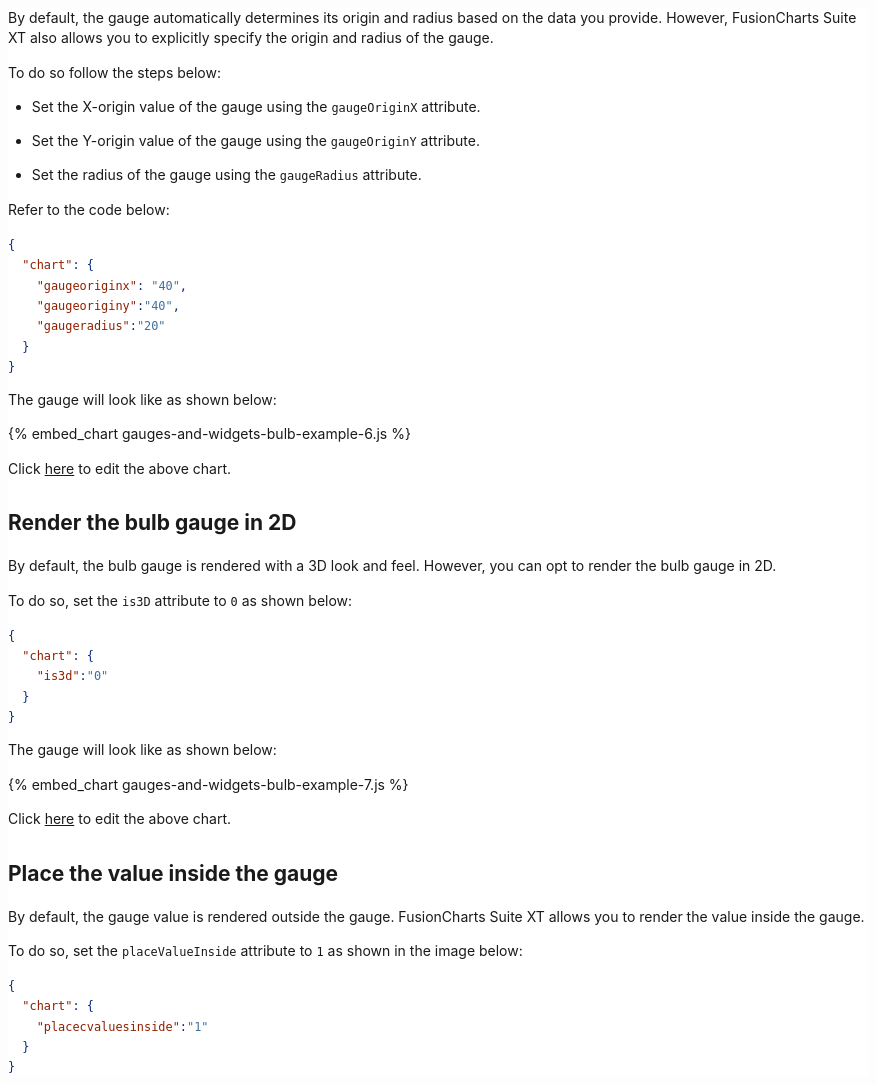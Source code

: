 By default, the gauge automatically determines its origin and radius based on the data you provide. However, FusionCharts Suite XT also allows you to explicitly specify the origin and radius of the gauge.

To do so follow the steps below:

* Set the X-origin value of the gauge using the `gaugeOriginX` attribute.

* Set the Y-origin value of the gauge using the `gaugeOriginY` attribute.

* Set the radius of the gauge using the `gaugeRadius` attribute.

Refer to the code below:

```json
{
  "chart": {
    "gaugeoriginx": "40", 
    "gaugeoriginy":"40", 
    "gaugeradius":"20" 
  }
}
```

The gauge will look like as shown below:

{% embed_chart gauges-and-widgets-bulb-example-6.js %}

Click [here](http://jsfiddle.net/fusioncharts/Gk7q7/ "@@open-newtab") to edit the above chart.

## Render the bulb gauge in 2D

By default, the bulb gauge is rendered with a 3D look and feel. However, you can opt to render the bulb gauge in 2D.

To do so, set the `is3D` attribute to `0` as shown below:

```json
{
  "chart": {
    "is3d":"0" 
  }
}
```

The gauge will look  like as shown below:

{% embed_chart gauges-and-widgets-bulb-example-7.js %}

Click [here](http://jsfiddle.net/fusioncharts/56f6C/ "@@open-newtab") to edit the above chart.

## Place the value inside the gauge

By default, the gauge value is rendered outside the gauge. FusionCharts Suite XT allows you to render the value inside the gauge.

To do so, set the `placeValueInside` attribute to `1` as shown in the image below:

```json
{
  "chart": {
    "placecvaluesinside":"1"
  }
}
```
